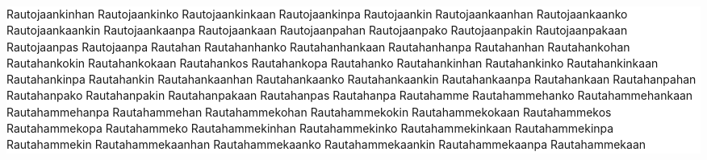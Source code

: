 Rautojaankinhan
Rautojaankinko
Rautojaankinkaan
Rautojaankinpa
Rautojaankin
Rautojaankaanhan
Rautojaankaanko
Rautojaankaankin
Rautojaankaanpa
Rautojaankaan
Rautojaanpahan
Rautojaanpako
Rautojaanpakin
Rautojaanpakaan
Rautojaanpas
Rautojaanpa
Rautahan
Rautahanhanko
Rautahanhankaan
Rautahanhanpa
Rautahanhan
Rautahankohan
Rautahankokin
Rautahankokaan
Rautahankos
Rautahankopa
Rautahanko
Rautahankinhan
Rautahankinko
Rautahankinkaan
Rautahankinpa
Rautahankin
Rautahankaanhan
Rautahankaanko
Rautahankaankin
Rautahankaanpa
Rautahankaan
Rautahanpahan
Rautahanpako
Rautahanpakin
Rautahanpakaan
Rautahanpas
Rautahanpa
Rautahamme
Rautahammehanko
Rautahammehankaan
Rautahammehanpa
Rautahammehan
Rautahammekohan
Rautahammekokin
Rautahammekokaan
Rautahammekos
Rautahammekopa
Rautahammeko
Rautahammekinhan
Rautahammekinko
Rautahammekinkaan
Rautahammekinpa
Rautahammekin
Rautahammekaanhan
Rautahammekaanko
Rautahammekaankin
Rautahammekaanpa
Rautahammekaan